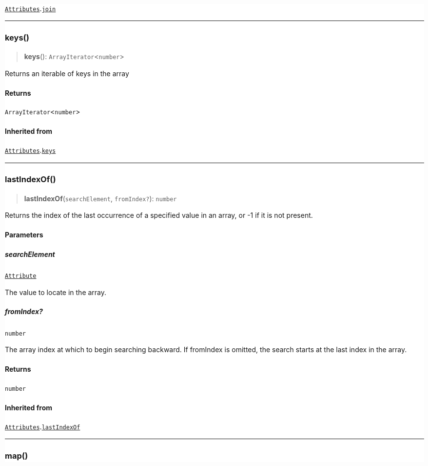 [`Attributes`](../../../x509/Attributes/classes/Attributes.md).[`join`](../../../x509/Attributes/classes/Attributes.md#join)

---

### keys()

> **keys**(): `ArrayIterator`\<`number`\>

Returns an iterable of keys in the array

#### Returns

`ArrayIterator`\<`number`\>

#### Inherited from

[`Attributes`](../../../x509/Attributes/classes/Attributes.md).[`keys`](../../../x509/Attributes/classes/Attributes.md#keys)

---

### lastIndexOf()

> **lastIndexOf**(`searchElement`, `fromIndex?`): `number`

Returns the index of the last occurrence of a specified value in an array, or -1 if it is not present.

#### Parameters

##### searchElement

[`Attribute`](../../../x509/Attribute/classes/Attribute.md)

The value to locate in the array.

##### fromIndex?

`number`

The array index at which to begin searching backward. If fromIndex is omitted, the search starts at the last index in the array.

#### Returns

`number`

#### Inherited from

[`Attributes`](../../../x509/Attributes/classes/Attributes.md).[`lastIndexOf`](../../../x509/Attributes/classes/Attributes.md#lastindexof)

---

### map()
